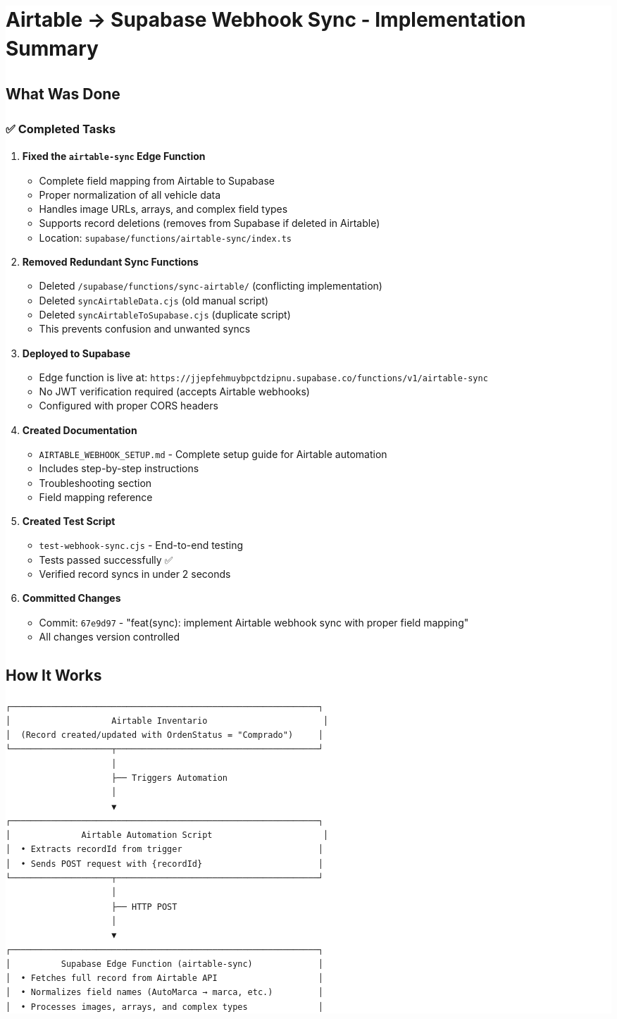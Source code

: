 # Airtable → Supabase Webhook Sync - Implementation Summary

## What Was Done

### ✅ Completed Tasks

1. **Fixed the `airtable-sync` Edge Function**
   - Complete field mapping from Airtable to Supabase
   - Proper normalization of all vehicle data
   - Handles image URLs, arrays, and complex field types
   - Supports record deletions (removes from Supabase if deleted in Airtable)
   - Location: `supabase/functions/airtable-sync/index.ts`

2. **Removed Redundant Sync Functions**
   - Deleted `/supabase/functions/sync-airtable/` (conflicting implementation)
   - Deleted `syncAirtableData.cjs` (old manual script)
   - Deleted `syncAirtableToSupabase.cjs` (duplicate script)
   - This prevents confusion and unwanted syncs

3. **Deployed to Supabase**
   - Edge function is live at: `https://jjepfehmuybpctdzipnu.supabase.co/functions/v1/airtable-sync`
   - No JWT verification required (accepts Airtable webhooks)
   - Configured with proper CORS headers

4. **Created Documentation**
   - `AIRTABLE_WEBHOOK_SETUP.md` - Complete setup guide for Airtable automation
   - Includes step-by-step instructions
   - Troubleshooting section
   - Field mapping reference

5. **Created Test Script**
   - `test-webhook-sync.cjs` - End-to-end testing
   - Tests passed successfully ✅
   - Verified record syncs in under 2 seconds

6. **Committed Changes**
   - Commit: `67e9d97` - "feat(sync): implement Airtable webhook sync with proper field mapping"
   - All changes version controlled

## How It Works

```
┌─────────────────────────────────────────────────────────────┐
│                    Airtable Inventario                       │
│  (Record created/updated with OrdenStatus = "Comprado")     │
└────────────────────┬────────────────────────────────────────┘
                     │
                     ├── Triggers Automation
                     │
                     ▼
┌─────────────────────────────────────────────────────────────┐
│              Airtable Automation Script                      │
│  • Extracts recordId from trigger                           │
│  • Sends POST request with {recordId}                       │
└────────────────────┬────────────────────────────────────────┘
                     │
                     ├── HTTP POST
                     │
                     ▼
┌─────────────────────────────────────────────────────────────┐
│          Supabase Edge Function (airtable-sync)             │
│  • Fetches full record from Airtable API                    │
│  • Normalizes field names (AutoMarca → marca, etc.)         │
│  • Processes images, arrays, and complex types              │
```